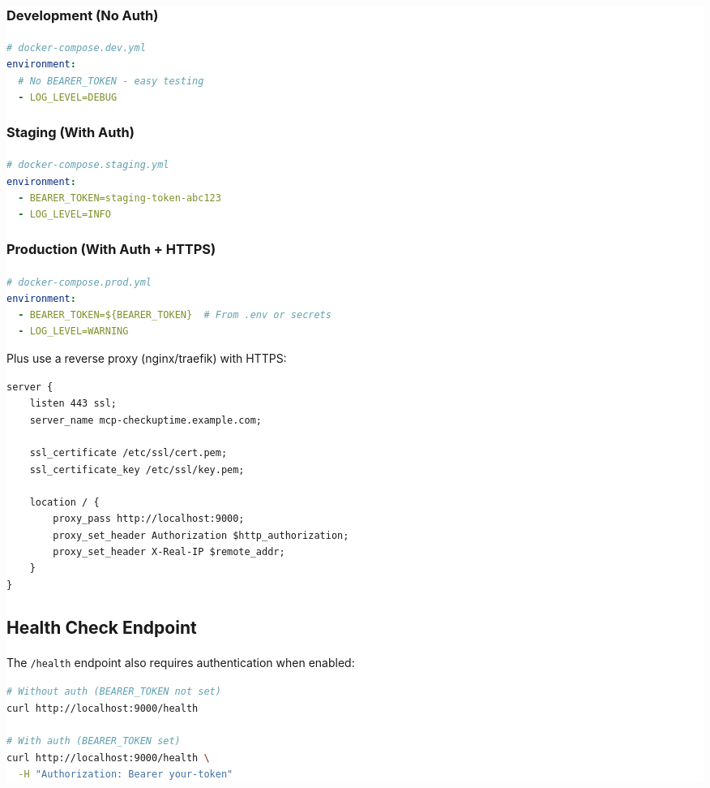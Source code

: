 ### Development (No Auth)

```yaml
# docker-compose.dev.yml
environment:
  # No BEARER_TOKEN - easy testing
  - LOG_LEVEL=DEBUG
```

### Staging (With Auth)

```yaml
# docker-compose.staging.yml
environment:
  - BEARER_TOKEN=staging-token-abc123
  - LOG_LEVEL=INFO
```

### Production (With Auth + HTTPS)

```yaml
# docker-compose.prod.yml
environment:
  - BEARER_TOKEN=${BEARER_TOKEN}  # From .env or secrets
  - LOG_LEVEL=WARNING
```

Plus use a reverse proxy (nginx/traefik) with HTTPS:

```nginx
server {
    listen 443 ssl;
    server_name mcp-checkuptime.example.com;
    
    ssl_certificate /etc/ssl/cert.pem;
    ssl_certificate_key /etc/ssl/key.pem;
    
    location / {
        proxy_pass http://localhost:9000;
        proxy_set_header Authorization $http_authorization;
        proxy_set_header X-Real-IP $remote_addr;
    }
}
```

## Health Check Endpoint

The `/health` endpoint also requires authentication when enabled:

```bash
# Without auth (BEARER_TOKEN not set)
curl http://localhost:9000/health

# With auth (BEARER_TOKEN set)
curl http://localhost:9000/health \
  -H "Authorization: Bearer your-token"
```
